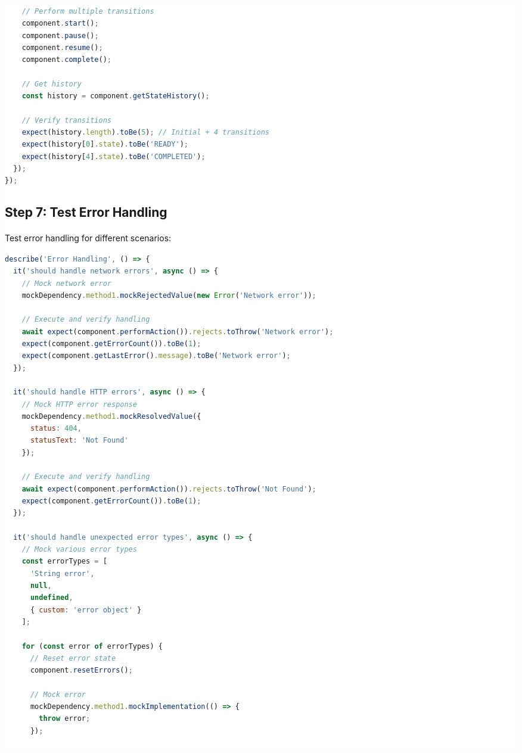 ```javascript
    // Perform multiple transitions
    component.start();
    component.pause();
    component.resume();
    component.complete();
    
    // Get history
    const history = component.getStateHistory();
    
    // Verify transitions
    expect(history.length).toBe(5); // Initial + 4 transitions
    expect(history[0].state).toBe('READY');
    expect(history[4].state).toBe('COMPLETED');
  });
});
```

## Step 7: Test Error Handling

Test error handling for different scenarios:

```javascript
describe('Error Handling', () => {
  it('should handle network errors', async () => {
    // Mock network error
    mockDependency.method1.mockRejectedValue(new Error('Network error'));
    
    // Execute and verify handling
    await expect(component.performAction()).rejects.toThrow('Network error');
    expect(component.getErrorCount()).toBe(1);
    expect(component.getLastError().message).toBe('Network error');
  });
  
  it('should handle HTTP errors', async () => {
    // Mock HTTP error response
    mockDependency.method1.mockResolvedValue({
      status: 404,
      statusText: 'Not Found'
    });
    
    // Execute and verify handling
    await expect(component.performAction()).rejects.toThrow('Not Found');
    expect(component.getErrorCount()).toBe(1);
  });
  
  it('should handle unexpected error types', async () => {
    // Mock various error types
    const errorTypes = [
      'String error',
      null,
      undefined,
      { custom: 'error object' }
    ];
    
    for (const error of errorTypes) {
      // Reset error state
      component.resetErrors();
      
      // Mock error
      mockDependency.method1.mockImplementation(() => {
        throw error;
      });
      
```